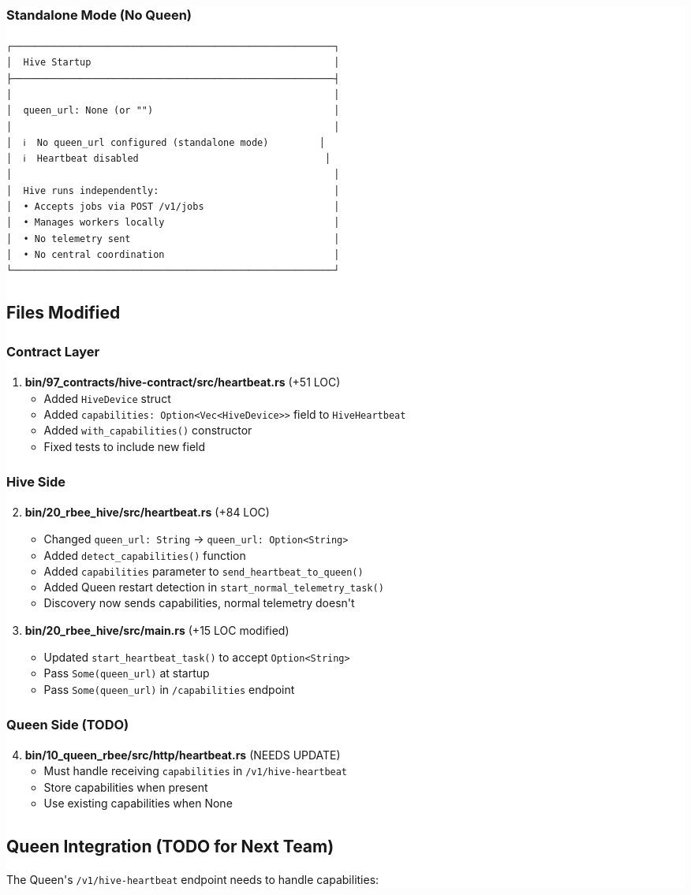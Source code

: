 ### Standalone Mode (No Queen)
```
┌─────────────────────────────────────────────────────────┐
│  Hive Startup                                           │
├─────────────────────────────────────────────────────────┤
│                                                         │
│  queen_url: None (or "")                                │
│                                                         │
│  ℹ️  No queen_url configured (standalone mode)         │
│  ℹ️  Heartbeat disabled                                 │
│                                                         │
│  Hive runs independently:                               │
│  • Accepts jobs via POST /v1/jobs                       │
│  • Manages workers locally                              │
│  • No telemetry sent                                    │
│  • No central coordination                              │
└─────────────────────────────────────────────────────────┘
```

## Files Modified

### Contract Layer
1. **bin/97_contracts/hive-contract/src/heartbeat.rs** (+51 LOC)
   - Added `HiveDevice` struct
   - Added `capabilities: Option<Vec<HiveDevice>>` field to `HiveHeartbeat`
   - Added `with_capabilities()` constructor
   - Fixed tests to include new field

### Hive Side
2. **bin/20_rbee_hive/src/heartbeat.rs** (+84 LOC)
   - Changed `queen_url: String` → `queen_url: Option<String>`
   - Added `detect_capabilities()` function
   - Added `capabilities` parameter to `send_heartbeat_to_queen()`
   - Added Queen restart detection in `start_normal_telemetry_task()`
   - Discovery now sends capabilities, normal telemetry doesn't

3. **bin/20_rbee_hive/src/main.rs** (+15 LOC modified)
   - Updated `start_heartbeat_task()` to accept `Option<String>`
   - Pass `Some(queen_url)` at startup
   - Pass `Some(queen_url)` in `/capabilities` endpoint

### Queen Side (TODO)
4. **bin/10_queen_rbee/src/http/heartbeat.rs** (NEEDS UPDATE)
   - Must handle receiving `capabilities` in `/v1/hive-heartbeat`
   - Store capabilities when present
   - Use existing capabilities when None

## Queen Integration (TODO for Next Team)

The Queen's `/v1/hive-heartbeat` endpoint needs to handle capabilities:
